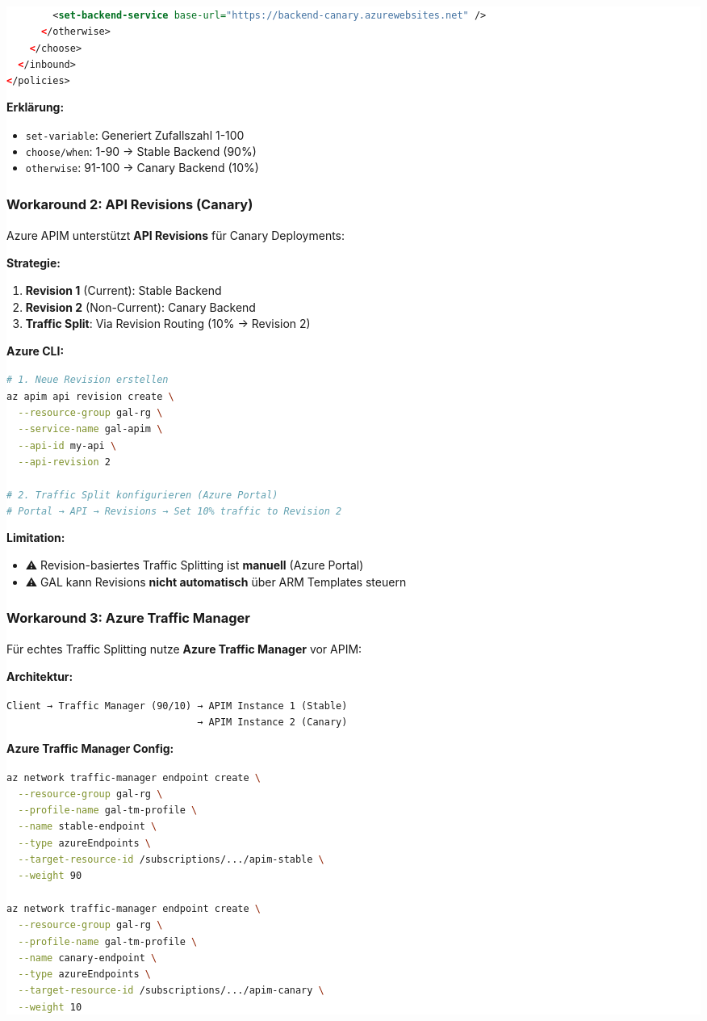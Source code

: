 ```xml
        <set-backend-service base-url="https://backend-canary.azurewebsites.net" />
      </otherwise>
    </choose>
  </inbound>
</policies>
```

**Erklärung:**
- `set-variable`: Generiert Zufallszahl 1-100
- `choose/when`: 1-90 → Stable Backend (90%)
- `otherwise`: 91-100 → Canary Backend (10%)

### Workaround 2: API Revisions (Canary)

Azure APIM unterstützt **API Revisions** für Canary Deployments:

**Strategie:**
1. **Revision 1** (Current): Stable Backend
2. **Revision 2** (Non-Current): Canary Backend
3. **Traffic Split**: Via Revision Routing (10% → Revision 2)

**Azure CLI:**
```bash
# 1. Neue Revision erstellen
az apim api revision create \
  --resource-group gal-rg \
  --service-name gal-apim \
  --api-id my-api \
  --api-revision 2

# 2. Traffic Split konfigurieren (Azure Portal)
# Portal → API → Revisions → Set 10% traffic to Revision 2
```

**Limitation:**
- ⚠️ Revision-basiertes Traffic Splitting ist **manuell** (Azure Portal)
- ⚠️ GAL kann Revisions **nicht automatisch** über ARM Templates steuern

### Workaround 3: Azure Traffic Manager

Für echtes Traffic Splitting nutze **Azure Traffic Manager** vor APIM:

**Architektur:**
```
Client → Traffic Manager (90/10) → APIM Instance 1 (Stable)
                                 → APIM Instance 2 (Canary)
```

**Azure Traffic Manager Config:**
```bash
az network traffic-manager endpoint create \
  --resource-group gal-rg \
  --profile-name gal-tm-profile \
  --name stable-endpoint \
  --type azureEndpoints \
  --target-resource-id /subscriptions/.../apim-stable \
  --weight 90

az network traffic-manager endpoint create \
  --resource-group gal-rg \
  --profile-name gal-tm-profile \
  --name canary-endpoint \
  --type azureEndpoints \
  --target-resource-id /subscriptions/.../apim-canary \
  --weight 10
```
